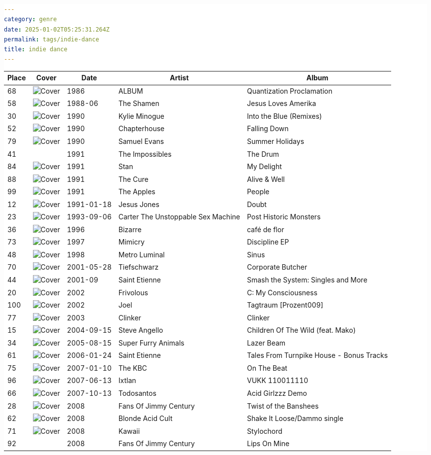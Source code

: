 ```yaml
---
category: genre
date: 2025-01-02T05:25:31.264Z
permalink: tags/indie-dance
title: indie dance
---
```


| Place | Cover | Date | Artist | Album |
|---|---|---|---|---|
| 68 | ![Cover](https://lastfm.freetls.fastly.net/i/u/34s/b0710ab4ec484248b1e07ce4832a527b.png) | 1986 | ALBUM | Quantization Proclamation |
| 58 | ![Cover](https://lastfm.freetls.fastly.net/i/u/34s/546934f19d5949e4a1b37a435716b760.png) | 1988-06 | The Shamen | Jesus Loves Amerika |
| 30 | ![Cover](https://i.discogs.com/1j4g75GNSl8UiMD6bnY3SjNpE7yRXsWsv78mTD8B_xE/rs:fit/g:sm/q:40/h:150/w:150/czM6Ly9kaXNjb2dz/LWRhdGFiYXNlLWlt/YWdlcy9SLTE0MjM4/NDAtMTI0MDU1Mzkz/NC5qcGVn.jpeg) | 1990 | Kylie Minogue | Into the Blue (Remixes) |
| 52 | ![Cover](http://coverartarchive.org/release/eb2d596f-151b-4f28-b7ca-ac415407f64b/19417032364-250.jpg) | 1990 | Chapterhouse | Falling Down |
| 79 | ![Cover](https://i.discogs.com/igefSdWeugggD4YvC1q4MdZgPqKC_VovlrSlfj25OMY/rs:fit/g:sm/q:40/h:150/w:150/czM6Ly9kaXNjb2dz/LWRhdGFiYXNlLWlt/YWdlcy9SLTcxOTU3/OTctMTY2MTEzMjI4/MC05NDg2LmpwZWc.jpeg) | 1990 | Samuel Evans | Summer Holidays |
| 41 |  | 1991 | The Impossibles | The Drum |
| 84 | ![Cover](http://coverartarchive.org/release/d110e025-557c-421e-b9be-5fdeae2caaaa/1047902627-250.jpg) | 1991 | Stan | My Delight |
| 88 | ![Cover](https://lastfm.freetls.fastly.net/i/u/34s/cc849d217cdd90a9acaf497e42c6d90e.png) | 1991 | The Cure | Alive &amp; Well |
| 99 | ![Cover](https://lastfm.freetls.fastly.net/i/u/34s/a6d28033d7ef40bdc058296f66668434.png) | 1991 | The Apples | People |
| 12 | ![Cover](https://lastfm.freetls.fastly.net/i/u/34s/a075c7ab90eb4401904cbe0e39d1d65a.png) | 1991-01-18 | Jesus Jones | Doubt |
| 23 | ![Cover](https://i.discogs.com/uUwnZqXVupzBthHKewFU46TfWUcWRrkHy6wPLgDHb8g/rs:fit/g:sm/q:40/h:150/w:150/czM6Ly9kaXNjb2dz/LWRhdGFiYXNlLWlt/YWdlcy9SLTEwNDY4/My0xMTc3NzgxNTE3/LmpwZWc.jpeg) | 1993-09-06 | Carter The Unstoppable Sex Machine | Post Historic Monsters |
| 36 | ![Cover](https://i.discogs.com/dG-5T_wPX4JKhu3bX2NpS8nT9q1yreOFn4sA9a59Xac/rs:fit/g:sm/q:40/h:150/w:150/czM6Ly9kaXNjb2dz/LWRhdGFiYXNlLWlt/YWdlcy9SLTE1NzEz/MzAtMTY5Nzk4ODA2/My0yMDEwLmpwZWc.jpeg) | 1996 | Bizarre | café de flor |
| 73 | ![Cover](https://i.discogs.com/SluwnBfjuVBgWjdtczf53RcAZzMMhzAvuQw7p7D9hig/rs:fit/g:sm/q:40/h:150/w:150/czM6Ly9kaXNjb2dz/LWRhdGFiYXNlLWlt/YWdlcy9SLTI0MDY5/MDctMTI4MjI5NDE3/MC5qcGVn.jpeg) | 1997 | Mimicry | Discipline EP |
| 48 | ![Cover](https://i.discogs.com/IkOpdSngzCZZmu1TMeUaQ1D3nAKtEUtwUkj7K_68b4U/rs:fit/g:sm/q:40/h:150/w:150/czM6Ly9kaXNjb2dz/LWRhdGFiYXNlLWlt/YWdlcy9SLTE1Njcx/OTItMTIzNjY5MTQ5/MS5qcGVn.jpeg) | 1998 | Metro Luminal | Sinus |
| 70 | ![Cover](https://i.discogs.com/1_xazAj1u06quD3-XIcD_DrEwcTHNR4QggQCi1FeRMU/rs:fit/g:sm/q:40/h:150/w:150/czM6Ly9kaXNjb2dz/LWRhdGFiYXNlLWlt/YWdlcy9SLTIyNDc2/NTEtMTI3MjIwNjQ4/MC5qcGVn.jpeg) | 2001-05-28 | Tiefschwarz | Corporate Butcher |
| 44 | ![Cover](http://coverartarchive.org/release/ab92df1b-41a3-4085-ba81-32d4f0273730/3474521962-250.jpg) | 2001-09 | Saint Etienne | Smash the System: Singles and More |
| 20 | ![Cover](https://i.discogs.com/P7Pu4ursrh69jonwY7Hjc8PUI043dTfHGf7t2w6BAGs/rs:fit/g:sm/q:40/h:150/w:150/czM6Ly9kaXNjb2dz/LWRhdGFiYXNlLWlt/YWdlcy9SLTE0MjEx/NjQtMTM5NTQzNDQ5/NC0xOTU1LmpwZWc.jpeg) | 2002 | Frivolous | C: My Consciousness |
| 100 | ![Cover](https://i.discogs.com/8cfOy9An2C2EtDK8od0yIjWpPVi4n1adkuS-ZJGAuyU/rs:fit/g:sm/q:40/h:150/w:150/czM6Ly9kaXNjb2dz/LWRhdGFiYXNlLWlt/YWdlcy9SLTkxMzkw/NTMtMTQ3NTQ0MTQz/NC00OTAzLmpwZWc.jpeg) | 2002 | Joel | Tagtraum [Prozent009] |
| 77 | ![Cover](https://i.discogs.com/yYDvAJyGQD1xn-TQukK1PZFmla05HFoCGjDlBQgddhg/rs:fit/g:sm/q:40/h:150/w:150/czM6Ly9kaXNjb2dz/LWRhdGFiYXNlLWlt/YWdlcy9SLTE2ODg4/MTQtMTIzNzA1MTY4/Ny5qcGVn.jpeg) | 2003 | Clinker | Clinker |
| 15 | ![Cover](https://i.discogs.com/xA_vevLxZk32iqlg1kp6SaJOL766T0i0ns-aD7MbEXI/rs:fit/g:sm/q:40/h:150/w:150/czM6Ly9kaXNjb2dz/LWRhdGFiYXNlLWlt/YWdlcy9SLTI1NzI3/NC0xMTk4MTgyNDA3/LmpwZWc.jpeg) | 2004-09-15 | Steve Angello | Children Of The Wild (feat. Mako) |
| 34 | ![Cover](https://i.discogs.com/5oJJZt0u48EFupP562rrWQxE3SrayKw4emdlCfBx6Pc/rs:fit/g:sm/q:40/h:150/w:150/czM6Ly9kaXNjb2dz/LWRhdGFiYXNlLWlt/YWdlcy9SLTU3OTgy/NC0xNDk2NDQzMzQ4/LTc5OTUuanBlZw.jpeg) | 2005-08-15 | Super Furry Animals | Lazer Beam |
| 61 | ![Cover](https://i.discogs.com/z3GvF2p-goVAC8s1ZFtPiD9eIbvx-b5afQY_kMSwv7s/rs:fit/g:sm/q:40/h:150/w:150/czM6Ly9kaXNjb2dz/LWRhdGFiYXNlLWlt/YWdlcy9SLTUwOTY2/MjEtMTM4NzY1Njk3/OC0yNDc5LmpwZWc.jpeg) | 2006-01-24 | Saint Etienne | Tales From Turnpike House - Bonus Tracks |
| 75 | ![Cover](https://i.discogs.com/BitH8PBEOR4gyXwn9CQEFMRWxiClzeyIlvIXx19c_tU/rs:fit/g:sm/q:40/h:150/w:150/czM6Ly9kaXNjb2dz/LWRhdGFiYXNlLWlt/YWdlcy9SLTI4MDYz/NTgtMTMwMTg5NjE1/My5qcGVn.jpeg) | 2007-01-10 | The KBC | On The Beat |
| 96 | ![Cover](http://coverartarchive.org/release/ef30aacf-6b22-4e86-b8d2-87b4fea67e7e/1360324493-250.jpg) | 2007-06-13 | Ixtlan | VUKK 110011110 |
| 66 | ![Cover](https://i.discogs.com/G1aecFZdypJW17L3RAi5XFvVxLZ6SwsuDCBM8FaYF1c/rs:fit/g:sm/q:40/h:150/w:150/czM6Ly9kaXNjb2dz/LWRhdGFiYXNlLWlt/YWdlcy9SLTExMDk3/ODktMTQ0NDQ5NDkw/OS0xOTA3LmpwZWc.jpeg) | 2007-10-13 | Todosantos | Acid Girlzzz Demo |
| 28 | ![Cover](https://i.discogs.com/ElTzRRY3u5oychZXPs0Opzj4twFr5D8b78GATlrQ6ZE/rs:fit/g:sm/q:40/h:150/w:150/czM6Ly9kaXNjb2dz/LWRhdGFiYXNlLWlt/YWdlcy9SLTExMDQ1/Mjc1LTE1MDg4Mzc1/MDUtMTI1Mi5qcGVn.jpeg) | 2008 | Fans Of Jimmy Century | Twist of the Banshees |
| 62 | ![Cover](https://i.discogs.com/RMNMVVDo6B2qYLBBpyAKFgTqHIA1xzsILfbNOwzPT9g/rs:fit/g:sm/q:40/h:150/w:150/czM6Ly9kaXNjb2dz/LWRhdGFiYXNlLWlt/YWdlcy9SLTMzNjgz/MzgtMTMyNzYyMTk1/Mi5qcGVn.jpeg) | 2008 | Blonde Acid Cult | Shake It Loose/Dammo single |
| 71 | ![Cover](https://lastfm.freetls.fastly.net/i/u/34s/fc68af8ce28649618bffb8e316318eda.png) | 2008 | Kawaii | Stylochord |
| 92 |  | 2008 | Fans Of Jimmy Century | Lips On Mine |